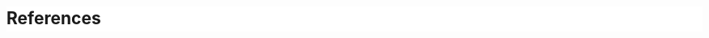 ## <a id="references"></a>References

[^1]: [Diet can support the prevention and treatment of mental health disorders](https://medicalxpress.com/news/2022-04-diet-treatment-mental-health-disorders.html)

[^2]: [Diet and nutrition essential for mental health](https://medicalxpress.com/news/2015-01-diet-nutrition-essential-mental-health.html)

[^3]: [Researchers find a poor quality diet may lead to brain changes associated with depression and anxiety](https://medicalxpress.com/news/2024-06-poor-quality-diet-brain-depression.html)

[^4]: [Five types of food to increase your psychological well-being](https://medicalxpress.com/news/2018-09-food-psychological-well-being.html)

[^5]: [Study finds decreased social anxiety among young adults who eat fermented foods](https://medicalxpress.com/news/2015-06-decreased-social-anxiety-young-adults.html)

[^6]: [Vitamin B6 supplements could reduce anxiety and depression](https://medicalxpress.com/news/2022-07-vitamin-b6-supplements-anxiety-depression.html)

[^7]: [Changing gut bacteria through diet affects brain function, study shows](https://medicalxpress.com/news/2013-05-gut-bacteria-diet-affects-brain.html)

[^8]: [Probiotics and the gut-brain axis](https://medicalxpress.com/news/2015-10-probiotics-gut-brain-axis.html)

[^9]: [Eating more fruit and vegetables linked to less stress: study](https://medicalxpress.com/news/2021-05-fruit-vegetables-linked-stress.html)

[^10]: [Feeling anxious or blue? Ultra-processed foods may be to blame](https://medicalxpress.com/news/2022-08-anxious-blue-ultra-processed-foods-blame.html)

[^11]: [Consistent evidence links ultra-processed food to over 30 damaging health outcomes](https://medicalxpress.com/news/2024-02-evidence-links-ultra-food-health.html)

[^12]: [Eating too much ultra-processed food could induce depression](https://medicalxpress.com/news/2023-05-ultra-processed-food-depression.html)

[^13]: [Randomized controlled trial suggests healthier diet may directly reduce depression](https://medicalxpress.com/news/2019-10-randomized-trial-healthier-diet-depression.html)

[^14]: [Gut microbes may contribute to depression and anxiety in obesity](https://medicalxpress.com/news/2018-06-gut-microbes-contribute-depression-anxiety.html)

[^15]: [Anxiety might be alleviated by regulating gut bacteria](https://medicalxpress.com/news/2019-05-anxiety-alleviated-gut-bacteria.html)

[^16]: [Common probiotics can reduce stress levels, lessen anxiety](https://medicalxpress.com/news/2016-11-common-probiotics-stress-lessen-anxiety.html)

[^17]: [World's largest evidence review: Nutritional supplements for mental health](https://medicalxpress.com/news/2019-09-world-largest-evidence-nutritional-supplements.html)

[^18]: [Global commission: New clinical guidelines for mental health and the use of nutraceuticals and medicinal plants](https://medicalxpress.com/news/2022-03-global-commission-clinical-guidelines-mental.html)

[^19]: [Omega-3 reduces anxiety and inflammation in healthy students](https://medicalxpress.com/news/2011-07-omega-anxiety-inflammation-healthy-students.html)

[^20]: [Study: Omega-3 consumed during pregnancy curbs risk for postpartum depression symptoms](https://medicalxpress.com/news/2011-04-omega-consumed-pregnancy-curbs-postpartum.html)

[^21]: [Low levels of omega-3 associated with higher risk of psychosis, says study](https://medicalxpress.com/news/2021-05-omega-higher-psychosis.html)

[^22]: [Omega 3 and antidepressants may help prevent dementia and depression](https://medicalxpress.com/news/2014-02-omega-antidepressants-dementia-depression.html)

[^23]: [The B vitamins: Put them on your A list](https://medicalxpress.com/news/2023-01-vitamins.html)

[^24]: [With health care cuts looming, low-cost magnesium a welcome option for treating depression](https://medicalxpress.com/news/2017-06-health-looming-low-cost-magnesium-option.html)

[^25]: [Probiotics alone or combined with prebiotics may help ease depression](https://medicalxpress.com/news/2020-07-probiotics-combined-prebiotics-ease-depression.html)

[^26]: [New data demonstrates potential role of probiotic supplementation in adults with major depressive disorder](https://medicalxpress.com/news/2023-06-potential-role-probiotic-supplementation-adults.html)

[^27]: [Herbal extract boosts fruit fly lifespan by nearly 25 percent, study finds](https://medicalxpress.com/news/2013-06-herbal-boosts-fruit-lifespan-percent.html)

[^28]: [Saffron spices up mental health research](https://medicalxpress.com/news/2018-04-saffron-spices-mental-health.html)

[^29]: [What an expert says about taking magnesium for sleep](https://medicalxpress.com/news/2023-03-expert-magnesium.html)

[^30]: [Anxious, depressed? These tips to self-care may help](https://medicalxpress.com/news/2023-02-anxious-depressed-self-care.html)

[^31]: [How diet affects mental health: What's the evidence?](https://medicalxpress.com/news/2020-01-diet-affects-mental-health-evidence.html)

[^32]: [Dietary supplements and protein powders a 'wild west' of unregulated products](https://medicalxpress.com/news/2024-02-dietary-supplements-protein-powders-wild.html)

[^33]: [For outcomes and cost, study supports holistic approach to mental healthcare](https://medicalxpress.com/news/2020-02-outcomes-holistic-approach-mental-healthcare.html)

[^34]: [Red meat found to be a good mood food](https://medicalxpress.com/news/2012-03-red-meat-good-mood-food.html)

[^35]: [Boost your brain: The power of a healthy diet](https://medicalxpress.com/news/2024-08-boost-brain-power-healthy-diet.html)

[^36]: [Vitamins and minerals can boost energy and enhance mood](https://medicalxpress.com/news/2013-07-vitamins-minerals-boost-energy-mood.html)

[^37]: [Research indicates certain probiotics may influence brain functioning](https://medicalxpress.com/news/2011-08-probiotics-brain-functioning.html)


[^38]: [Probiotics mitigate stress in medical students at exam time](https://medicalxpress.com/news/2016-05-probiotics-mitigate-stress-medical-students.html)
[^39]: [First study shows tie between probiotic and improved symptoms of depression](https://medicalxpress.com/news/2017-05-probiotic-symptoms-depression.html)
[^40]: [Immunization with beneficial bacteria makes brain more stress resilient, study shows](https://medicalxpress.com/news/2018-06-immunization-beneficial-bacteria-brain-stress.html)
[^41]: [Gut feelings: Gut bacteria are linked to our personalities](https://medicalxpress.com/news/2020-01-gut-bacteria-linked-personalities.html)
[^42]: [Bacteria in your gut can improve your mood: Research in mice tries to zero in on the crucial strains](https://medicalxpress.com/news/2024-02-bacteria-gut-mood-mice-crucial.html)
[^43]: [New paper reviews gut microbiome health role in fighting depression during COVID-19 pandemic](https://medicalxpress.com/news/2021-08-paper-gut-microbiome-health-role.html)
[^44]: [Marmite may be brain food, study says](https://medicalxpress.com/news/2017-04-marmite-brain-food.html)
[^45]: [Vitamin B reduces work stress](https://medicalxpress.com/news/2011-11-vitamin-stress.html)
[^46]: [Home remedies: Treating anxiety with herbal remedies](https://medicalxpress.com/news/2018-10-home-remedies-anxiety-herbal.html)
[^47]: [Herbal treatment for anxiety](https://medicalxpress.com/news/2018-04-herbal-treatment-anxiety.html)
[^48]: [Calming ingredients help consumers to relax](https://medicalxpress.com/news/2013-12-calming-ingredients-consumers.html)
[^49]: [Zebrafish research reveals green rooibos tea's anxiety-busting properties](https://medicalxpress.com/news/2022-02-zebrafish-reveals-green-rooibos-tea.html)
[^50]: [CBD—it's everywhere, but does it work?](https://medicalxpress.com/news/2019-05-cbdit.html)
[^51]: [A Mediterranean diet can ease symptoms of stress and anxiety, says study](https://medicalxpress.com/news/2024-05-mediterranean-diet-ease-symptoms-stress.html)
[^52]: [Blood sugar fluctuations after eating could play an important role in anxiety and depression](https://medicalxpress.com/news/2024-08-blood-sugar-fluctuations-play-important.html)
[^53]: [Research on gut bacteria may change the way we look at anxiety, depression, and behavioural disorders](https://medicalxpress.com/news/2016-10-gut-bacteria-anxiety-depression-behavioural.html)
[^54]: [That anxiety may be in your gut, not in your head](https://medicalxpress.com/news/2011-05-anxiety-gut.html)
[^55]: [How a high-fat diet can make you anxious](https://medicalxpress.com/news/2024-06-high-fat-diet-anxious.html)
[^56]: [Widely consumed vegetable oil leads to an unhealthy gut, finds mouse study](https://medicalxpress.com/news/2023-07-widely-consumed-vegetable-oil-unhealthy.html)
[^57]: [Common food additives may promote anxiety-related behavior and reduce social behavior in mice, research shows](https://medicalxpress.com/news/2019-01-common-food-additives-anxiety-related-behavior.html)
[^58]: [Taking probiotics may reduce postnatal depression](https://medicalxpress.com/news/2017-10-probiotics-postnatal-depression.html)
[^59]: [Fermented foods and fiber may lower stress levels, says new study](https://medicalxpress.com/news/2022-10-fermented-foods-fiber-stress.html)
[^60]: [Research shows consuming prebiotic supplements once a day has a positive impact on anxiety levels](https://medicalxpress.com/news/2021-04-consuming-prebiotic-supplements-day-positive.html)
[^61]: [Navel gazing: Healthy gut bacteria can help you stress less](https://medicalxpress.com/news/2014-01-navel-healthy-gut-bacteria-stressless.html)
[^62]: [Study to explore link between healthy gut and healthy mind](https://medicalxpress.com/news/2016-06-explore-link-healthy-gut-mind.html)
[^63]: [Fiber supplements could improve brain function in seniors, study says](https://medicalxpress.com/news/2024-03-fiber-supplements-brain-function-seniors.html)
[^64]: [Poor nutrition contributes to poor mental health and risk of diabetes, research finds](https://medicalxpress.com/news/2023-11-poor-nutrition-contributes-mental-health.html)
[^65]: [Low fruit and vegetable intakes and higher body fat linked to anxiety disorders](https://medicalxpress.com/news/2020-02-fruit-vegetable-intakes-higher-body.html)
[^66]: [Healthy food is key to a healthy mind](https://medicalxpress.com/news/2017-10-healthy-food-key-mind.html)
[^67]: [Can a change in diet reduce onset of dementia? Studies indicate yes](https://medicalxpress.com/news/2014-02-diet-onset-dementia.html)
[^68]: [The way to better mental health may go through your stomach](https://medicalxpress.com/news/2023-11-mental-health-stomach.html)
[^69]: [Another reason to opt for an apple over potato chips: Fruits appear to be better brain food](https://medicalxpress.com/news/2022-09-opt-apple-potato-chips-fruits.html)
[^70]: [Low iron, vitamin B12 reserves linked to behavior concerns in young boys](https://medicalxpress.com/news/2018-04-iron-vitamin-b12-reserves-linked.html)
[^71]: [Search for a major depression trigger reveals a familiar face: Discovery opens new possibilities for treatments](https://medicalxpress.com/news/2023-03-major-depression-trigger-reveals-familiar.html)
[^72]: [Mushroom consumption may lower risk of depression](https://medicalxpress.com/news/2021-10-mushroom-consumption-depression.html)
[^73]: [Micronutrients might help both women with antenatal depression and their babies: Study](https://medicalxpress.com/news/2024-06-micronutrients-women-antenatal-depression-babies.html)
[^74]: [Could eating fruit more often keep depression at bay?](https://medicalxpress.com/news/2022-07-fruit-depression-bay.html)
[^75]: [LA County faces a dual challenge: Food insecurity and nutrition insecurity](https://medicalxpress.com/news/2024-07-la-county-dual-food-insecurity.html)
[^76]: [Food insecurity's long-term health consequences](https://medicalxpress.com/news/2021-09-food-insecurity-long-term-health-consequences.html)
[^77]: [Does junk food shrink your brain?](https://medicalxpress.com/news/2015-09-junk-food-brain.html)
[^78]: [Scientists explore how nutrition may feed mental health](https://medicalxpress.com/news/2016-11-scientists-explore-nutrition-mental-health.html)
[^79]: [Effects of methyl donors on hippocampal oxidative stress, depression and anxiety](https://medicalxpress.com/news/2021-10-effects-methyl-donors-hippocampal-oxidative.html)
[^80]: [Five lifestyle changes to enhance your mood and mental health](https://medicalxpress.com/news/2018-10-lifestyle-mood-mental-health.html)
[^81]: [New study shows exercise may protect against future emotional stress](https://medicalxpress.com/news/2012-09-future-emotional-stress.html)
[^82]: [Healthy diet can ease symptoms of depression](https://medicalxpress.com/news/2019-02-healthy-diet-ease-symptoms-depression.html)
[^83]: [Childhood diet and exercise creates healthier, less anxious adults](https://medicalxpress.com/news/2021-04-childhood-diet-healthier-anxious-adults.html)
[^84]: [Female athletes at risk for nutritional deficiencies](https://medicalxpress.com/news/2020-06-female-athletes-nutritional-deficiencies.html)
[^85]: [Nutritional neuroscientist offers tips on how to avoid the winter blues](https://medicalxpress.com/news/2022-12-nutritional-neuroscientist-winter-blues.html)
[^86]: [Obesity medicine expert discusses the connection between metabolism and mental health](https://medicalxpress.com/news/2022-11-obesity-medicine-expert-discusses-metabolism.html)
[^87]: [Food insufficiency linked to lack of mental health services during pandemic](https://medicalxpress.com/news/2021-07-food-insufficiency-linked-lack-mental.html)
[^88]: [New guidelines for depression care emphasize patient-centered approach in Canada](https://medicalxpress.com/news/2024-05-guidelines-depression-emphasize-patient-centered.html)
[^89]: [Custom diets are essential to mental health, new research shows](https://medicalxpress.com/news/2021-03-custom-diets-essential-mental-health.html)
[^90]: [Diet has bigger impact on emotional well-being in women than in men](https://medicalxpress.com/news/2018-08-diet-bigger-impact-emotional-well-being.html)
[^91]: [Meditation and mindfulness may be as effective as medication for treating certain conditions](https://medicalxpress.com/news/2023-01-meditation-mindfulness-effective-medication-conditions.html)
[^92]: [New research has found prescribing nature can improve happiness and reduce anxiety](https://medicalxpress.com/news/2024-09-nature-happiness-anxiety.html)
[^93]: [Primary care providers urged to assist patients who engage in emotional eating](https://medicalxpress.com/news/2024-08-primary-urged-patients-engage-emotional.html)
[^94]: [Frequent fried food consumption linked to anxiety and depression](https://medicalxpress.com/news/2023-04-frequent-fried-food-consumption-linked.html)
[^95]: [Correcting altered brain circuit could tackle coinciding obesity and depression](https://medicalxpress.com/news/2021-03-brain-circuit-tackle-coinciding-obesity.html)
[^96]: [Nutrition and fasting for the brain: Why the keto diet shows promise](https://medicalxpress.com/news/2024-06-nutrition-fasting-brain-keto-diet.html)
[^97]: [New research explores the effects of cannabidiol on general health](https://medicalxpress.com/news/2024-01-explores-effects-cannabidiol-general-health.html)
[^98]: [Yoga shown to improve anxiety: study](https://medicalxpress.com/news/2020-08-yoga-shown-anxiety.html)
[^99]: [What to do when anxiety affects your sleep](https://medicalxpress.com/news/2020-08-anxiety-affects.html)
[^100]: [Too many pills? How to talk to your doctor about reviewing what's needed](https://medicalxpress.com/news/2024-07-pills-doctor.html)